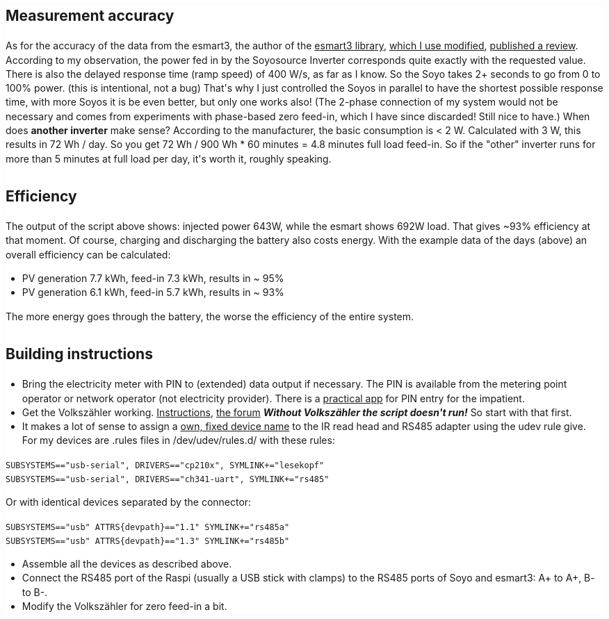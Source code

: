 ## Measurement accuracy
As for the accuracy of the data from the esmart3, the author of the [esmart3 library](https://github.com/skagmo/esmart_mppt), [which I use modified](https://github.com/E-t0m/esmart_mppt), [published a review](https://skagmo.com/page.php?p=documents%2F04_esmart3_review).
According to my observation, the power fed in by the Soyosource Inverter corresponds quite exactly with the requested value.
There is also the delayed response time (ramp speed) of 400 W/s, as far as I know. So the Soyo takes 2+ seconds to go from 0 to 100% power. (this is intentional, not a bug)
That's why I just controlled the Soyos in parallel to have the shortest possible response time, with more Soyos it is be even better, but only one works also!
(The 2-phase connection of my system would not be necessary and comes from experiments with phase-based zero feed-in, which I have since discarded! Still nice to have.)
When does **another inverter** make sense?
According to the manufacturer, the basic consumption is < 2 W. Calculated with 3 W, this results in 72 Wh / day.
So you get 72 Wh / 900 Wh * 60 minutes = 4.8 minutes full load feed-in.
So if the "other" inverter runs for more than 5 minutes at full load per day, it's worth it, roughly speaking.

## Efficiency
The output of the script above shows: injected power 643W, while the esmart shows 692W load. That gives ~93% efficiency at that moment.
Of course, charging and discharging the battery also costs energy.
With the example data of the days (above) an overall efficiency can be calculated:
- PV generation 7.7 kWh, feed-in 7.3 kWh, results in ~ 95%
- PV generation 6.1 kWh, feed-in 5.7 kWh, results in ~ 93%

The more energy goes through the battery, the worse the efficiency of the entire system.

## Building instructions
- Bring the electricity meter with PIN to (extended) data output if necessary. The PIN is available from the metering point operator or network operator (not electricity provider).
There is a [practical app](https://play.google.com/store/apps/details?id=de.bloggingwelt.blinkeingangstromzaehler) for PIN entry for the impatient.
- Get the Volkszähler working. [Instructions](https://wiki.volkszaehler.org/howto/getstarted), [the forum](https://www.photovoltaikforum.com/board/131-volkszaehler-org/) ***Without Volkszähler the script doesn't run!*** So start with that first.
- It makes a lot of sense to assign a [own, fixed device name](https://wiki.volkszaehler.org/hardware/controllers/ir-write-reading-head-usb-output) to the IR read head and RS485 adapter using the udev rule give.
For my devices are .rules files in /dev/udev/rules.d/ with these rules:
```
SUBSYSTEMS=="usb-serial", DRIVERS=="cp210x", SYMLINK+="lesekopf"
SUBSYSTEMS=="usb-serial", DRIVERS=="ch341-uart", SYMLINK+="rs485"
```
Or with identical devices separated by the connector:
```
SUBSYSTEMS=="usb" ATTRS{devpath}=="1.1" SYMLINK+="rs485a"
SUBSYSTEMS=="usb" ATTRS{devpath}=="1.3" SYMLINK+="rs485b"
```
- Assemble all the devices as described above.
- Connect the RS485 port of the Raspi (usually a USB stick with clamps) to the RS485 ports of Soyo and esmart3: A+ to A+, B- to B-.
- Modify the Volkszähler for zero feed-in a bit.
